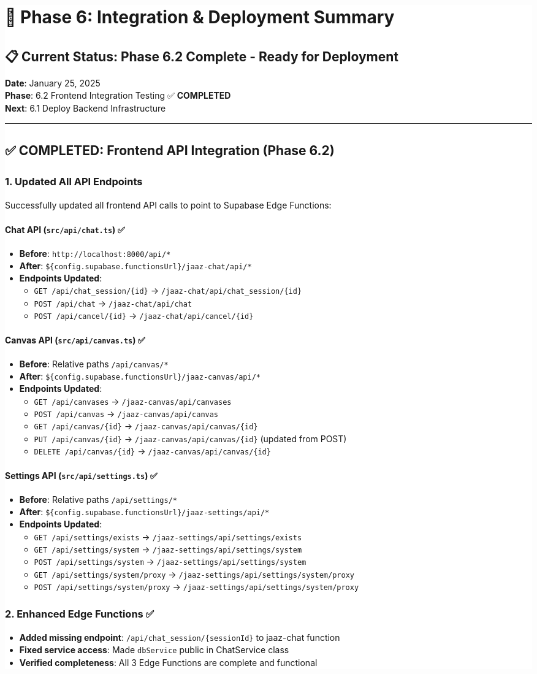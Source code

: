 # 🚀 Phase 6: Integration & Deployment Summary

## 📋 Current Status: Phase 6.2 Complete - Ready for Deployment

**Date**: January 25, 2025  
**Phase**: 6.2 Frontend Integration Testing ✅ **COMPLETED**  
**Next**: 6.1 Deploy Backend Infrastructure  

---

## ✅ **COMPLETED: Frontend API Integration (Phase 6.2)**

### **1. Updated All API Endpoints**
Successfully updated all frontend API calls to point to Supabase Edge Functions:

#### **Chat API (`src/api/chat.ts`)** ✅
- **Before**: `http://localhost:8000/api/*`
- **After**: `${config.supabase.functionsUrl}/jaaz-chat/api/*`
- **Endpoints Updated**:
  - `GET /api/chat_session/{id}` → `/jaaz-chat/api/chat_session/{id}`
  - `POST /api/chat` → `/jaaz-chat/api/chat`
  - `POST /api/cancel/{id}` → `/jaaz-chat/api/cancel/{id}`

#### **Canvas API (`src/api/canvas.ts`)** ✅
- **Before**: Relative paths `/api/canvas/*`
- **After**: `${config.supabase.functionsUrl}/jaaz-canvas/api/*`
- **Endpoints Updated**:
  - `GET /api/canvases` → `/jaaz-canvas/api/canvases`
  - `POST /api/canvas` → `/jaaz-canvas/api/canvas`
  - `GET /api/canvas/{id}` → `/jaaz-canvas/api/canvas/{id}`
  - `PUT /api/canvas/{id}` → `/jaaz-canvas/api/canvas/{id}` (updated from POST)
  - `DELETE /api/canvas/{id}` → `/jaaz-canvas/api/canvas/{id}`

#### **Settings API (`src/api/settings.ts`)** ✅
- **Before**: Relative paths `/api/settings/*`
- **After**: `${config.supabase.functionsUrl}/jaaz-settings/api/*`
- **Endpoints Updated**:
  - `GET /api/settings/exists` → `/jaaz-settings/api/settings/exists`
  - `GET /api/settings/system` → `/jaaz-settings/api/settings/system`
  - `POST /api/settings/system` → `/jaaz-settings/api/settings/system`
  - `GET /api/settings/system/proxy` → `/jaaz-settings/api/settings/system/proxy`
  - `POST /api/settings/system/proxy` → `/jaaz-settings/api/settings/system/proxy`

### **2. Enhanced Edge Functions** ✅
- **Added missing endpoint**: `/api/chat_session/{sessionId}` to jaaz-chat function
- **Fixed service access**: Made `dbService` public in ChatService class
- **Verified completeness**: All 3 Edge Functions are complete and functional
